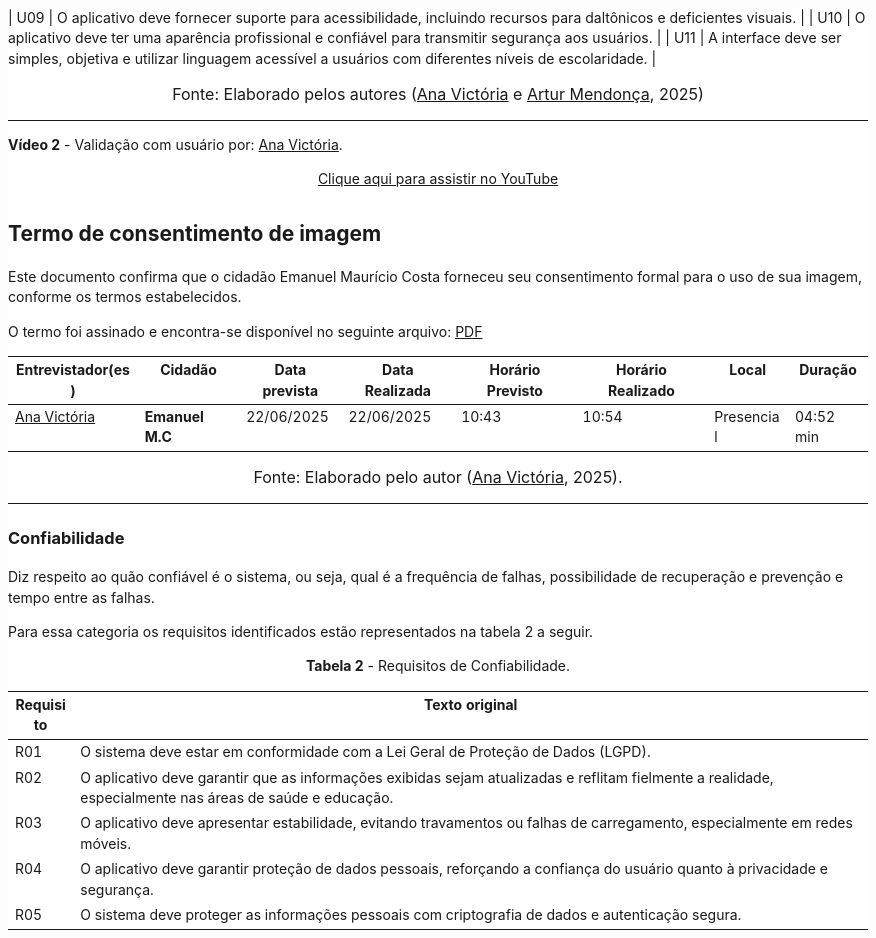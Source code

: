 | U09 | O aplicativo deve fornecer suporte para acessibilidade, incluindo recursos para daltônicos e deficientes visuais. |
| U10 | O aplicativo deve ter uma aparência profissional e confiável para transmitir segurança aos usuários. |
| U11 | A interface deve ser simples, objetiva e utilizar linguagem acessível a usuários com diferentes níveis de escolaridade. |



<font size="3"><p style="text-align: center"> Fonte: Elaborado pelos autores ([Ana Victória](https://github.com/navicg) e [Artur Mendonça](https://github.com/ArtyMend07), 2025)</p></font>

---


**Vídeo 2** - Validação com usuário por: [Ana Victória](https://github.com/navicg).

<p style="text-align: center"><iframe width="560" height="315" src="https://www.youtube.com/embed/5cCeb5eTN6M" title="YouTube video player" frameborder="0" allow="accelerometer; autoplay; clipboard-write; encrypted-media; gyroscope; picture-in-picture; web-share" allowfullscreen></iframe></p>

<p style="text-align: center"><a href="https://youtu.be/5cCeb5eTN6M"  target="_blank">Clique aqui para assistir no YouTube</a></p>

## Termo de consentimento de imagem 
Este documento confirma que o cidadão Emanuel Maurício Costa forneceu seu consentimento formal para o uso de sua imagem, conforme os termos estabelecidos.

O termo foi assinado e encontra-se disponível no seguinte arquivo: [PDF](https://drive.google.com/file/d/1xkcr0UaikGhD1WTW-okJllMGEb4XXXhL/view?usp=drive_link)


| Entrevistador(es) |Cidadão|Data prevista| Data Realizada  |Horário Previsto|Horário Realizado|Local|Duração|
| ---------------------------------------|------------ |------------------------ | ------ |-------|----------|-------|-------|
|[Ana Victória](https://github.com/navicg)|**Emanuel M.C** |22/06/2025| 22/06/2025| 10:43  | 10:54|   Presencial |  04:52 min |


<font size="3"><p style="text-align: center">Fonte: Elaborado pelo autor ([Ana Victória](https://github.com/navicg), 2025).</p></font>

---

### Confiabilidade

Diz respeito ao quão confiável é o sistema, ou seja, qual é a frequência de falhas, possibilidade de recuperação e prevenção e tempo entre as falhas.

Para essa categoria os requisitos identificados estão representados na tabela 2 a seguir.

<font><p style="text-align: center">**Tabela 2** - Requisitos de Confiabilidade.</p></font>

| Requisito | Texto original |
|-----------|----------------|
| R01 | O sistema deve estar em conformidade com a Lei Geral de Proteção de Dados (LGPD). |
| R02 | O aplicativo deve garantir que as informações exibidas sejam atualizadas e reflitam fielmente a realidade, especialmente nas áreas de saúde e educação. |
| R03 | O aplicativo deve apresentar estabilidade, evitando travamentos ou falhas de carregamento, especialmente em redes móveis. |
| R04 | O aplicativo deve garantir proteção de dados pessoais, reforçando a confiança do usuário quanto à privacidade e segurança. |
| R05 | O sistema deve proteger as informações pessoais com criptografia de dados e autenticação segura. |
